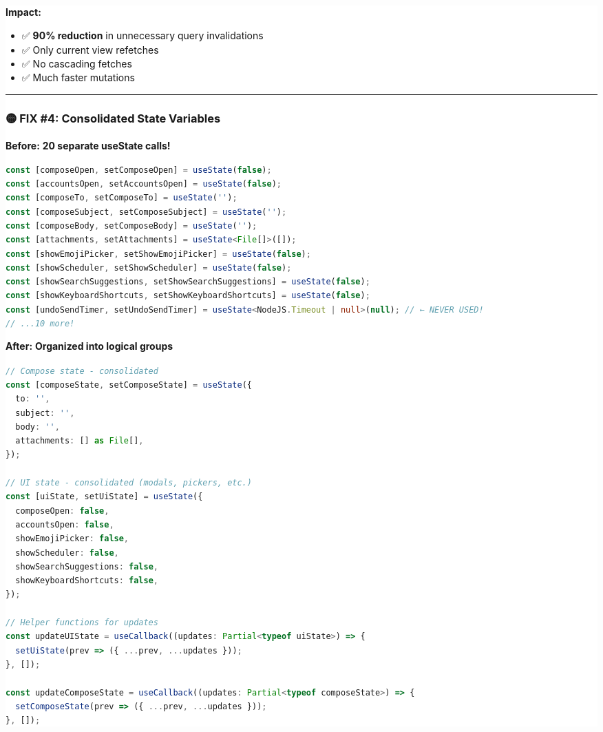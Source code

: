 **Impact:**
- ✅ **90% reduction** in unnecessary query invalidations
- ✅ Only current view refetches
- ✅ No cascading fetches
- ✅ Much faster mutations

---

### 🟡 **FIX #4: Consolidated State Variables**

**Before:** **20 separate useState calls!**
```typescript
const [composeOpen, setComposeOpen] = useState(false);
const [accountsOpen, setAccountsOpen] = useState(false);
const [composeTo, setComposeTo] = useState('');
const [composeSubject, setComposeSubject] = useState('');
const [composeBody, setComposeBody] = useState('');
const [attachments, setAttachments] = useState<File[]>([]);
const [showEmojiPicker, setShowEmojiPicker] = useState(false);
const [showScheduler, setShowScheduler] = useState(false);
const [showSearchSuggestions, setShowSearchSuggestions] = useState(false);
const [showKeyboardShortcuts, setShowKeyboardShortcuts] = useState(false);
const [undoSendTimer, setUndoSendTimer] = useState<NodeJS.Timeout | null>(null); // ← NEVER USED!
// ...10 more!
```

**After:** **Organized into logical groups**
```typescript
// Compose state - consolidated
const [composeState, setComposeState] = useState({
  to: '',
  subject: '',
  body: '',
  attachments: [] as File[],
});

// UI state - consolidated (modals, pickers, etc.)
const [uiState, setUiState] = useState({
  composeOpen: false,
  accountsOpen: false,
  showEmojiPicker: false,
  showScheduler: false,
  showSearchSuggestions: false,
  showKeyboardShortcuts: false,
});

// Helper functions for updates
const updateUIState = useCallback((updates: Partial<typeof uiState>) => {
  setUiState(prev => ({ ...prev, ...updates }));
}, []);

const updateComposeState = useCallback((updates: Partial<typeof composeState>) => {
  setComposeState(prev => ({ ...prev, ...updates }));
}, []);
```
